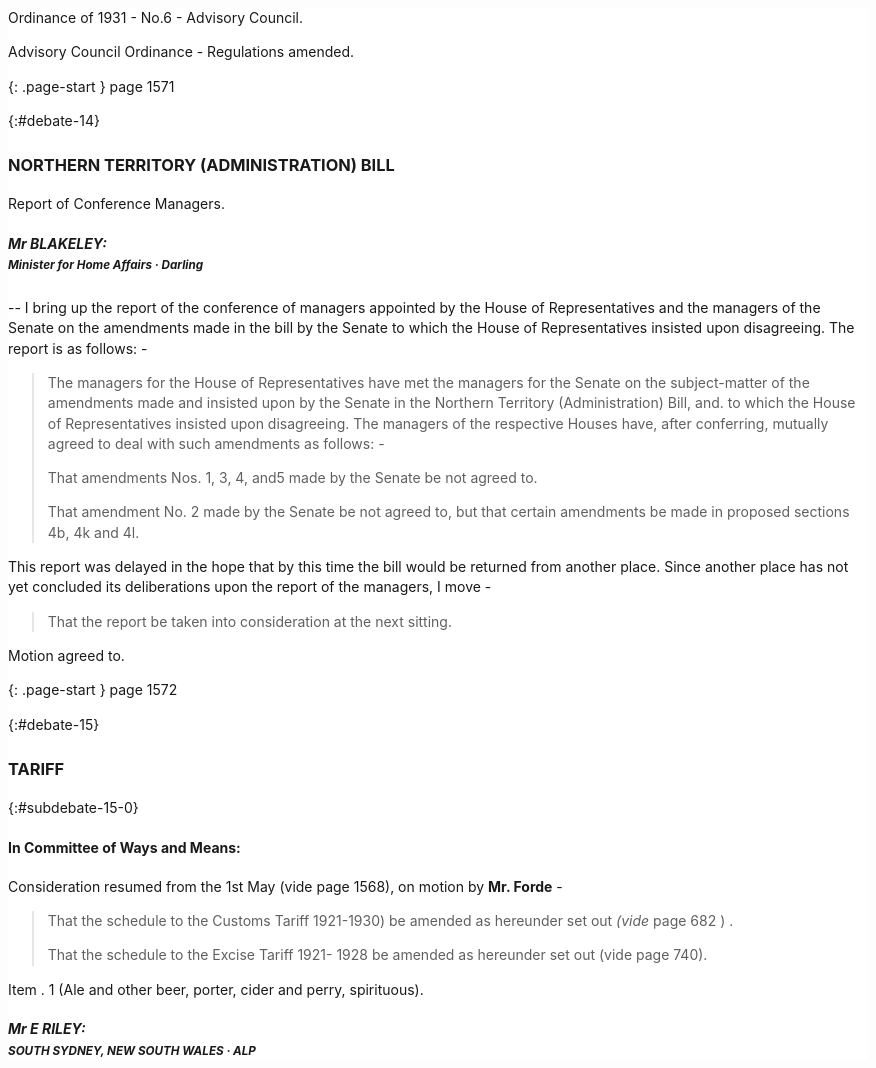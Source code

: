 Ordinance of 1931 - No.6 - Advisory Council. 

Advisory Council Ordinance - Regulations amended. 

{: .page-start }
page 1571

{:#debate-14}
### NORTHERN TERRITORY (ADMINISTRATION) BILL

Report of Conference Managers. 

##### Mr BLAKELEY:<br><small class="text-muted">Minister for Home Affairs &middot; Darling</small>

-- I bring up the report of the conference of managers appointed by the House of Representatives and the managers of the Senate on the amendments made in the bill by the Senate to which the House of Representatives insisted upon disagreeing. The report is as follows: - 

  >The managers for the House of Representatives have met the managers for the Senate on the subject-matter of the amendments made and insisted upon by the Senate in the Northern Territory (Administration) Bill, and. to which the House of Representatives insisted upon disagreeing. The managers of the respective Houses have, after conferring, mutually agreed to deal with such amendments as follows: - 
  >
  >That amendments Nos. 1, 3, 4, and5 made by the Senate be not agreed to. 
  >
  >That amendment No. 2 made by the Senate be not agreed to, but that certain amendments be made in proposed sections 4b, 4k and 4l. 

This report was delayed in the hope that by this time the bill would be returned from another place. Since another place  has not yet concluded its deliberations upon the report of the managers, I move - 

  >That the report be taken into consideration at the next sitting. 

Motion agreed to. 

{: .page-start }
page 1572

{:#debate-15}
### TARIFF

{:#subdebate-15-0}
#### In Committee of Ways and Means:

Consideration resumed from the 1st May (vide page 1568), on motion by  **Mr. Forde**  - 

  >That the schedule to the Customs Tariff 1921-1930) be amended as hereunder set out  *(vide*  page 682 ) . 
  >
  >That the schedule to the Excise Tariff 1921- 1928 be amended as hereunder set out (vide page 740). 

Item . 1 (Ale and other beer, porter, cider and perry, spirituous). 

##### Mr E RILEY:<br><small class="text-muted">SOUTH SYDNEY, NEW SOUTH WALES &middot; ALP</small>
